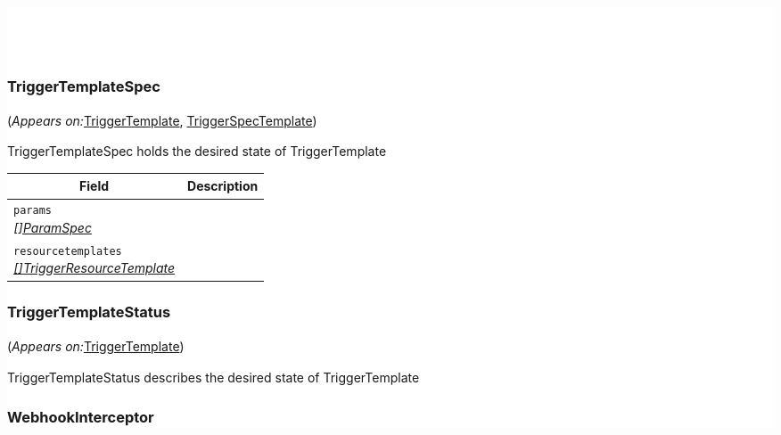 <td>
<br/>
<br/>
<table>
</table>
</td>
</tr>
</tbody>
</table>
<h3 id="triggers.tekton.dev/v1alpha1.TriggerTemplateSpec">TriggerTemplateSpec
</h3>
<p>
(<em>Appears on:</em><a href="#triggers.tekton.dev/v1alpha1.TriggerTemplate">TriggerTemplate</a>, <a href="#triggers.tekton.dev/v1alpha1.TriggerSpecTemplate">TriggerSpecTemplate</a>)
</p>
<div>
<p>TriggerTemplateSpec holds the desired state of TriggerTemplate</p>
</div>
<table>
<thead>
<tr>
<th>Field</th>
<th>Description</th>
</tr>
</thead>
<tbody>
<tr>
<td>
<code>params</code><br/>
<em>
<a href="#triggers.tekton.dev/v1alpha1.ParamSpec">
[]ParamSpec
</a>
</em>
</td>
<td>
</td>
</tr>
<tr>
<td>
<code>resourcetemplates</code><br/>
<em>
<a href="#triggers.tekton.dev/v1alpha1.TriggerResourceTemplate">
[]TriggerResourceTemplate
</a>
</em>
</td>
<td>
</td>
</tr>
</tbody>
</table>
<h3 id="triggers.tekton.dev/v1alpha1.TriggerTemplateStatus">TriggerTemplateStatus
</h3>
<p>
(<em>Appears on:</em><a href="#triggers.tekton.dev/v1alpha1.TriggerTemplate">TriggerTemplate</a>)
</p>
<div>
<p>TriggerTemplateStatus describes the desired state of TriggerTemplate</p>
</div>
<h3 id="triggers.tekton.dev/v1alpha1.WebhookInterceptor">WebhookInterceptor
</h3>
<p>